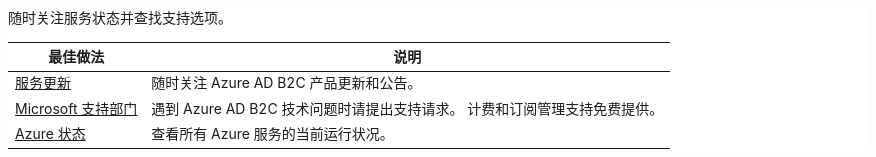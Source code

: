 随时关注服务状态并查找支持选项。

| 最佳做法 | 说明 |
|--|--|
| [服务更新](https://azure.microsoft.com/updates/?product=active-directory-b2c) |  随时关注 Azure AD B2C 产品更新和公告。 |
| [Microsoft 支持部门](support-options.md) | 遇到 Azure AD B2C 技术问题时请提出支持请求。 计费和订阅管理支持免费提供。 |
| [Azure 状态](https://status.azure.com/status) | 查看所有 Azure 服务的当前运行状况。 |

